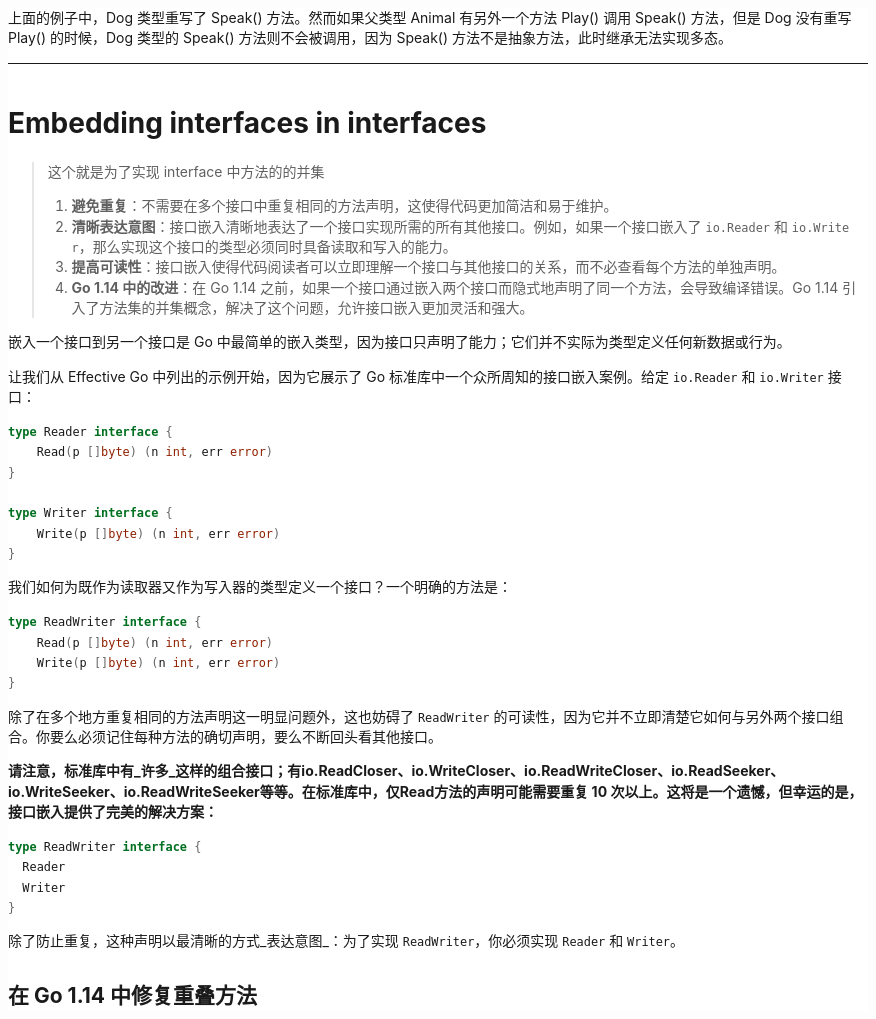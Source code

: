 上面的例子中，Dog 类型重写了 Speak() 方法。然而如果父类型 Animal 有另外一个方法 Play() 调用 Speak() 方法，但是 Dog 没有重写 Play() 的时候，Dog 类型的 Speak() 方法则不会被调用，因为 Speak() 方法不是抽象方法，此时继承无法实现多态。

---

# Embedding interfaces in interfaces

> 这个就是为了实现 interface 中方法的的并集
>
> 1. **避免重复**：不需要在多个接口中重复相同的方法声明，这使得代码更加简洁和易于维护。
> 2. **清晰表达意图**：接口嵌入清晰地表达了一个接口实现所需的所有其他接口。例如，如果一个接口嵌入了 `io.Reader` 和 `io.Writer`，那么实现这个接口的类型必须同时具备读取和写入的能力。
> 3. **提高可读性**：接口嵌入使得代码阅读者可以立即理解一个接口与其他接口的关系，而不必查看每个方法的单独声明。
> 4. **Go 1.14 中的改进**：在 Go 1.14 之前，如果一个接口通过嵌入两个接口而隐式地声明了同一个方法，会导致编译错误。Go 1.14 引入了方法集的并集概念，解决了这个问题，允许接口嵌入更加灵活和强大。

嵌入一个接口到另一个接口是 Go 中最简单的嵌入类型，因为接口只声明了能力；它们并不实际为类型定义任何新数据或行为。

让我们从 Effective Go 中列出的示例开始，因为它展示了 Go 标准库中一个众所周知的接口嵌入案例。给定 `io.Reader` 和 `io.Writer` 接口：

```go
type Reader interface {
    Read(p []byte) (n int, err error)
}

type Writer interface {
    Write(p []byte) (n int, err error)
}
```

我们如何为既作为读取器又作为写入器的类型定义一个接口？一个明确的方法是：

```go
type ReadWriter interface {
    Read(p []byte) (n int, err error)
    Write(p []byte) (n int, err error)
}
```

除了在多个地方重复相同的方法声明这一明显问题外，这也妨碍了 `ReadWriter` 的可读性，因为它并不立即清楚它如何与另外两个接口组合。你要么必须记住每种方法的确切声明，要么不断回头看其他接口。

**请注意，标准库中有_许多_这样的组合接口；有****io.ReadCloser****、****io.WriteCloser****、****io.ReadWriteCloser****、****io.ReadSeeker****、****io.WriteSeeker****、****io.ReadWriteSeeker****等等。在标准库中，仅****Read****方法的声明可能需要重复 10 次以上。这将是一个遗憾，但幸运的是，接口嵌入提供了完美的解决方案：**

```go
type ReadWriter interface {
  Reader
  Writer
}
```

除了防止重复，这种声明以最清晰的方式_表达意图_：为了实现 `ReadWriter`，你必须实现 `Reader` 和 `Writer`。

## 在 Go 1.14 中修复重叠方法
